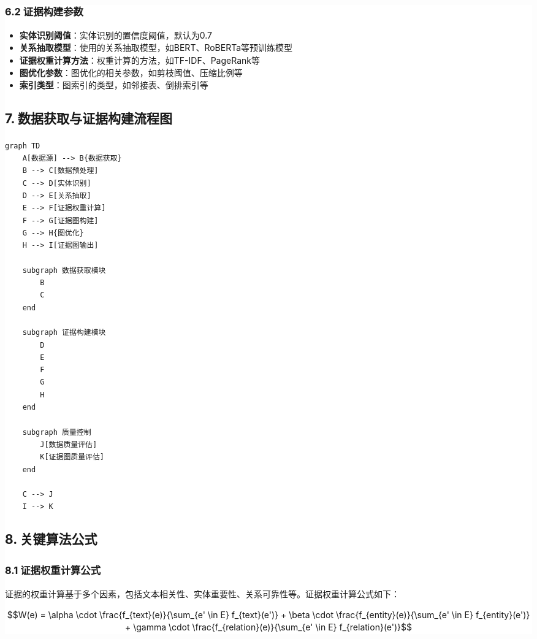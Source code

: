 ### 6.2 证据构建参数

- **实体识别阈值**：实体识别的置信度阈值，默认为0.7
- **关系抽取模型**：使用的关系抽取模型，如BERT、RoBERTa等预训练模型
- **证据权重计算方法**：权重计算的方法，如TF-IDF、PageRank等
- **图优化参数**：图优化的相关参数，如剪枝阈值、压缩比例等
- **索引类型**：图索引的类型，如邻接表、倒排索引等

## 7. 数据获取与证据构建流程图

```mermaid
graph TD
    A[数据源] --> B{数据获取}
    B --> C[数据预处理]
    C --> D[实体识别]
    D --> E[关系抽取]
    E --> F[证据权重计算]
    F --> G[证据图构建]
    G --> H{图优化}
    H --> I[证据图输出]
    
    subgraph 数据获取模块
        B
        C
    end
    
    subgraph 证据构建模块
        D
        E
        F
        G
        H
    end
    
    subgraph 质量控制
        J[数据质量评估]
        K[证据图质量评估]
    end
    
    C --> J
    I --> K
```

## 8. 关键算法公式

### 8.1 证据权重计算公式

证据的权重计算基于多个因素，包括文本相关性、实体重要性、关系可靠性等。证据权重计算公式如下：

$$W(e) = \alpha \cdot \frac{f_{text}(e)}{\sum_{e' \in E} f_{text}(e')} + \beta \cdot \frac{f_{entity}(e)}{\sum_{e' \in E} f_{entity}(e')} + \gamma \cdot \frac{f_{relation}(e)}{\sum_{e' \in E} f_{relation}(e')}$$
